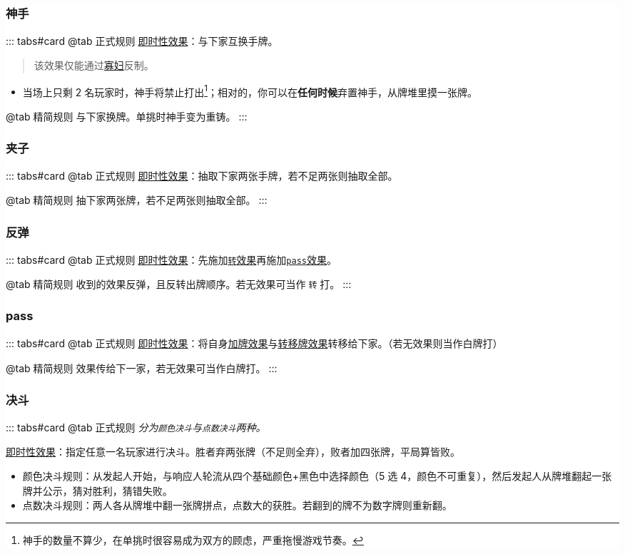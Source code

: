 ### 神手

::: tabs#card
@tab 正式规则
[即时性效果](#即时性效果)：与下家互换手牌。

> 该效果仅能通过[寡妇](#寡妇)反制。

- 当场上只剩 2 名玩家时，神手将禁止打出[^3]；相对的，你可以在**任何时候**弃置神手，从牌堆里摸一张牌。

[^3]: 神手的数量不算少，在单挑时很容易成为双方的顾虑，严重拖慢游戏节奏。

@tab 精简规则
与下家换牌。单挑时神手变为重铸。
:::

### 夹子

::: tabs#card
@tab 正式规则
[即时性效果](#即时性效果)：抽取下家两张手牌，若不足两张则抽取全部。

@tab 精简规则
抽下家两张牌，若不足两张则抽取全部。
:::

### 反弹

::: tabs#card
@tab 正式规则
[即时性效果](#即时性效果)：先施加[`转`效果](#转)再施加[`pass`效果](#pass)。

@tab 精简规则
收到的效果反弹，且反转出牌顺序。若无效果可当作 `转` 打。
:::

### pass

::: tabs#card
@tab 正式规则
[即时性效果](#即时性效果)：将自身[加牌效果](#加牌效果)与[转移牌效果](#转移牌效果)转移给下家。（若无效果则当作白牌打）

@tab 精简规则
效果传给下一家，若无效果可当作白牌打。
:::

### 决斗

::: tabs#card
@tab 正式规则
_分为`颜色决斗`与`点数决斗`两种。_

[即时性效果](#即时性效果)：指定任意一名玩家进行决斗。胜者弃两张牌（不足则全弃），败者加四张牌，平局算皆败。

- 颜色决斗规则：从发起人开始，与响应人轮流从四个基础颜色+黑色中选择颜色（5 选 4，颜色不可重复），然后发起人从牌堆翻起一张牌并公示，猜对胜利，猜错失败。
- 点数决斗规则：两人各从牌堆中翻一张牌拼点，点数大的获胜。若翻到的牌不为数字牌则重新翻。


[^5]: 具体是哪四个颜色其实不重要。由于荧光笔褪色，我们的牌甚至度过了颜色大崩坏期：红色变为橙色，黄色几乎看不见，蓝色和绿色都长成了一个样以至于我们必需在牌上标注 `G` 和 `B` 作为区分（笑）。
[^6]: 最初的牌若非 `每色x张` 便是黑牌，但某些牌强度过高，故为其指定颜色，限制其响应条件。
[^4]: 某些功能牌可以让你出更多牌。
[^2]: 这是一个村规；我们不提倡通过囤积手牌然后使用神手将过于多的手牌转嫁给其他人的玩法。
[^1]: 若被炸的就是发起者的下家，则跳过此玩家